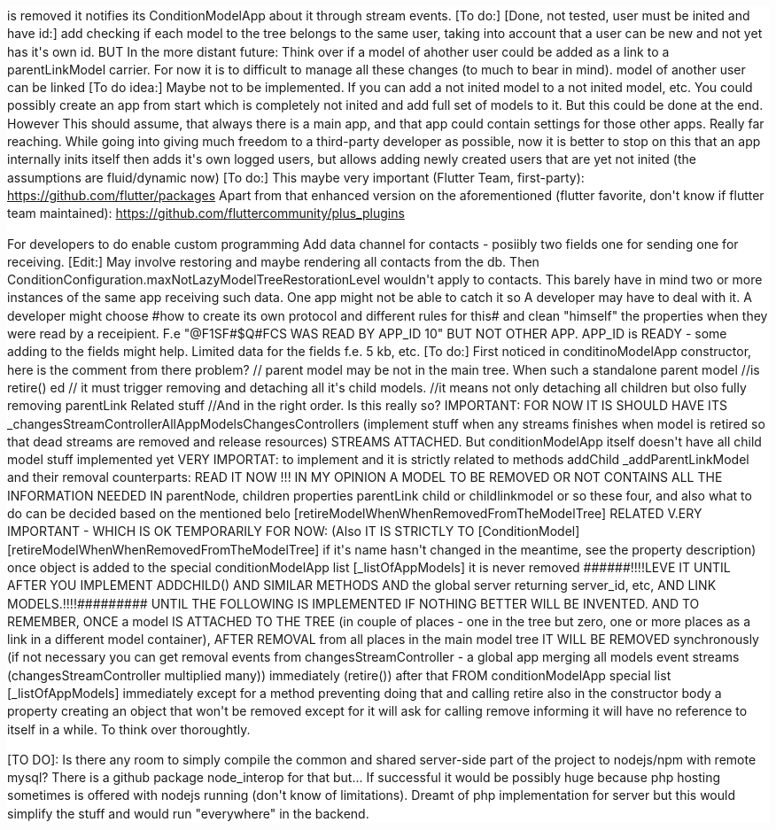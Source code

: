 is removed it notifies its ConditionModelApp about it through stream events.
[To do:] [Done, not tested, user must be inited and have id:] add checking if each model to the tree belongs to the same user, taking into account that a user can be new and not yet has it's own id. 
BUT In the more distant future: Think over if a model of ahother user could be added as a link to a parentLinkModel carrier. For now it is to difficult to manage all these changes (to much to bear in mind).
model of another user can be linked
[To do idea:] Maybe not to be implemented. If you can add a not inited model to a not inited model, etc. You could possibly create an app from start which is completely not inited and add
full set of models to it. But this could be done at the end. However This should assume, that
always there is a main app, and that app could contain settings for those other apps. Really far
reaching. While going into giving much freedom to a third-party developer as possible, now it
is better to stop on this that an app internally inits itself then adds it's own logged users,
but allows adding newly created users that are yet not inited (the assumptions are fluid/dynamic now)
[To do:] 
This maybe very important (Flutter Team, first-party):
https://github.com/flutter/packages 
Apart from that enhanced version on the aforementioned (flutter favorite, don't know if flutter team maintained):
https://github.com/fluttercommunity/plus_plugins


For developers to do enable custom programming
Add data channel for contacts - posiibly two fields one for sending one for receiving.
[Edit:] May involve restoring and maybe rendering all contacts from the db. Then ConditionConfiguration.maxNotLazyModelTreeRestorationLevel wouldn't apply to contacts. 
This barely have in mind two or more instances of the same app receiving such data. One app
might not be able to catch it so A developer may have to deal with it.
A developer might choose #how to create its own protocol and different rules for this# and clean "himself" the properties when they were read by a receipient. F.e "@F1SF#$Q#FCS WAS READ BY APP_ID 10" BUT NOT OTHER APP. APP_ID is READY - some adding to the fields might help. Limited data for the fields f.e. 5 kb, etc.
[To do:] 
First noticed in conditinoModelApp constructor, here is the comment from there
        problem? // parent model may be not in the main tree. When such a standalone parent model 
        //is retire() ed // it must trigger removing and detaching all it's child models.
        //it means not only detaching all children but olso fully removing parentLink Related stuff
        //And in the right order. Is this really so?
IMPORTANT: FOR NOW IT IS SHOULD HAVE ITS _changesStreamControllerAllAppModelsChangesControllers (implement stuff when any streams finishes when model is retired so that dead streams are removed and release resources)
STREAMS ATTACHED. But conditionModelApp itself doesn't have all child model stuff implemented yet
VERY IMPORTAT: to implement and it is strictly related to methods addChild _addParentLinkModel
and their removal counterparts:
READ IT NOW !!! IN MY OPINION A MODEL TO BE REMOVED OR NOT CONTAINS ALL THE INFORMATION NEEDED IN parentNode, children properties parentLink child or childlinkmodel or so these four, and also
what to do can be decided based on the mentioned belo [retireModelWhenWhenRemovedFromTheModelTree]
RELATED V.ERY IMPORTANT - WHICH IS OK TEMPORARILY FOR NOW: (Also IT IS STRICTLY TO [ConditionModel] [retireModelWhenWhenRemovedFromTheModelTree] if it's name hasn't changed in the meantime, see the property description) once object is added to the special
conditionModelApp list [_listOfAppModels] it is never removed ######!!!!LEVE IT UNTIL AFTER YOU IMPLEMENT ADDCHILD() AND SIMILAR METHODS AND the global server returning server_id, etc, AND LINK MODELS.!!!!######### UNTIL THE FOLLOWING IS IMPLEMENTED IF NOTHING
BETTER WILL BE INVENTED. AND TO REMEMBER, ONCE a model IS ATTACHED TO THE TREE (in couple of places - one in the tree but zero, one or more places as a link in a different model container), AFTER REMOVAL from all places in the main model tree IT WILL BE REMOVED synchronously (if not
necessary you can get removal events from changesStreamController - a global app merging all models event streams (changesStreamController multiplied many)) immediately (retire()) after that FROM conditionModelApp special list [_listOfAppModels] immediately except for
a method preventing doing that and calling retire also in the constructor body a property creating an object that won't be removed except for it will ask for calling remove informing
it will have no reference to itself in a while. To think over thoroughtly.

[TO DO]: Is there any room to simply compile the common and shared server-side part of the project to nodejs/npm with remote mysql? There is a github package node_interop for that but... If successful it would be possibly huge because php hosting sometimes is offered with nodejs running (don't know of limitations). Dreamt of php implementation for server but this would simplify the stuff and would run "everywhere" in the backend.